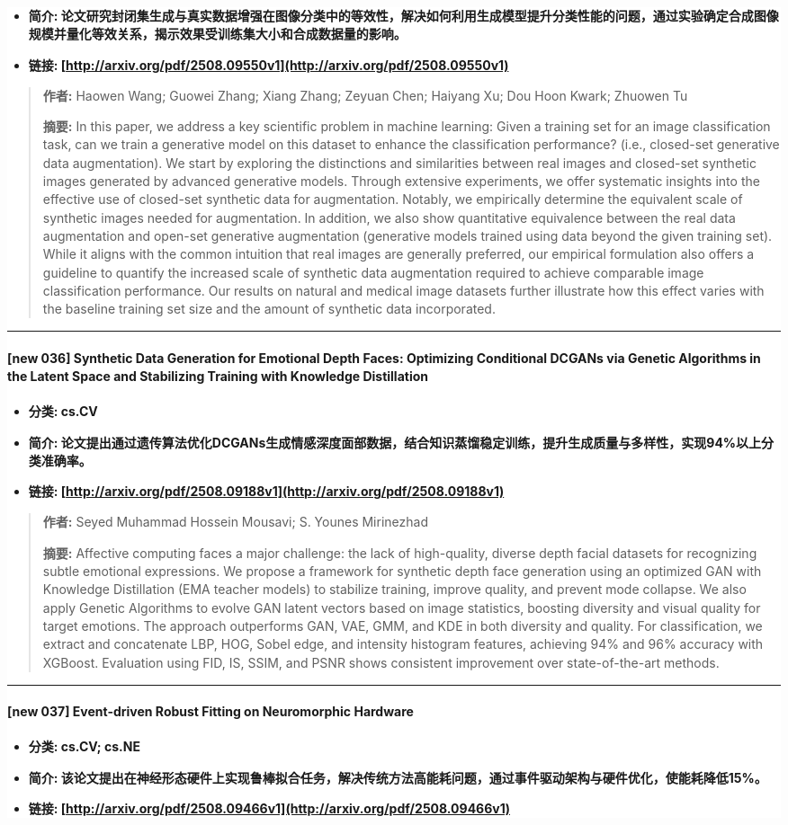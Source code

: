 - **简介: 论文研究封闭集生成与真实数据增强在图像分类中的等效性，解决如何利用生成模型提升分类性能的问题，通过实验确定合成图像规模并量化等效关系，揭示效果受训练集大小和合成数据量的影响。**

- **链接: [http://arxiv.org/pdf/2508.09550v1](http://arxiv.org/pdf/2508.09550v1)**

> **作者:** Haowen Wang; Guowei Zhang; Xiang Zhang; Zeyuan Chen; Haiyang Xu; Dou Hoon Kwark; Zhuowen Tu
>
> **摘要:** In this paper, we address a key scientific problem in machine learning: Given a training set for an image classification task, can we train a generative model on this dataset to enhance the classification performance? (i.e., closed-set generative data augmentation). We start by exploring the distinctions and similarities between real images and closed-set synthetic images generated by advanced generative models. Through extensive experiments, we offer systematic insights into the effective use of closed-set synthetic data for augmentation. Notably, we empirically determine the equivalent scale of synthetic images needed for augmentation. In addition, we also show quantitative equivalence between the real data augmentation and open-set generative augmentation (generative models trained using data beyond the given training set). While it aligns with the common intuition that real images are generally preferred, our empirical formulation also offers a guideline to quantify the increased scale of synthetic data augmentation required to achieve comparable image classification performance. Our results on natural and medical image datasets further illustrate how this effect varies with the baseline training set size and the amount of synthetic data incorporated.
>
---
#### [new 036] Synthetic Data Generation for Emotional Depth Faces: Optimizing Conditional DCGANs via Genetic Algorithms in the Latent Space and Stabilizing Training with Knowledge Distillation
- **分类: cs.CV**

- **简介: 论文提出通过遗传算法优化DCGANs生成情感深度面部数据，结合知识蒸馏稳定训练，提升生成质量与多样性，实现94%以上分类准确率。**

- **链接: [http://arxiv.org/pdf/2508.09188v1](http://arxiv.org/pdf/2508.09188v1)**

> **作者:** Seyed Muhammad Hossein Mousavi; S. Younes Mirinezhad
>
> **摘要:** Affective computing faces a major challenge: the lack of high-quality, diverse depth facial datasets for recognizing subtle emotional expressions. We propose a framework for synthetic depth face generation using an optimized GAN with Knowledge Distillation (EMA teacher models) to stabilize training, improve quality, and prevent mode collapse. We also apply Genetic Algorithms to evolve GAN latent vectors based on image statistics, boosting diversity and visual quality for target emotions. The approach outperforms GAN, VAE, GMM, and KDE in both diversity and quality. For classification, we extract and concatenate LBP, HOG, Sobel edge, and intensity histogram features, achieving 94% and 96% accuracy with XGBoost. Evaluation using FID, IS, SSIM, and PSNR shows consistent improvement over state-of-the-art methods.
>
---
#### [new 037] Event-driven Robust Fitting on Neuromorphic Hardware
- **分类: cs.CV; cs.NE**

- **简介: 该论文提出在神经形态硬件上实现鲁棒拟合任务，解决传统方法高能耗问题，通过事件驱动架构与硬件优化，使能耗降低15%。**

- **链接: [http://arxiv.org/pdf/2508.09466v1](http://arxiv.org/pdf/2508.09466v1)**
